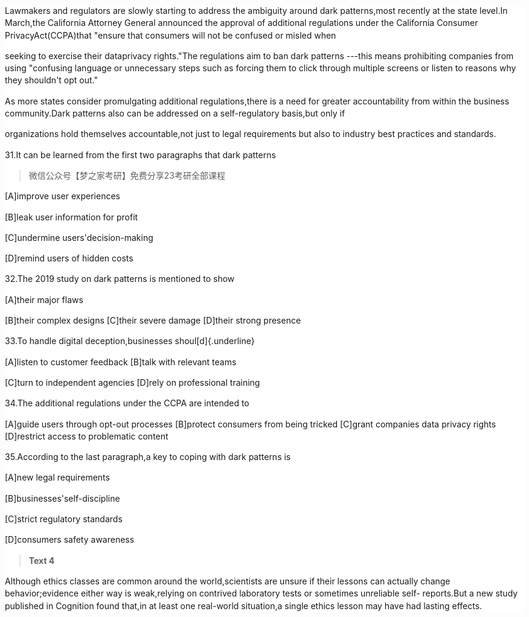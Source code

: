 Lawmakers and regulators are slowly starting to address the ambiguity
around dark patterns,most recently at the state level.In March,the
California Attorney General announced the approval of additional
regulations under the California Consumer PrivacyAct(CCPA)that "ensure
that consumers will not be confused or misled when

seeking to exercise their dataprivacy rights."The regulations aim to ban
dark patterns ---this means prohibiting companies from using \"confusing
language or unnecessary steps such as forcing them to click through
multiple screens or listen to reasons why they shouldn\'t opt out."

As more states consider promulgating additional regulations,there is a
need for greater accountability from within the business community.Dark
patterns also can be addressed on a self-regulatory basis,but only if

organizations hold themselves accountable,not just to legal requirements
but also to industry best practices and standards.

31.It can be learned from the first two paragraphs that dark patterns

> 微信公众号【梦之家考研】免费分享23考研全部课程

\[A\]improve user experiences

\[B\]leak user information for profit

\[C\]undermine users\'decision-making

\[D\]remind users of hidden costs

32.The 2019 study on dark patterns is mentioned to show

\[A\]their major flaws

\[B\]their complex designs \[C\]their severe damage \[D\]their strong
presence

33.To handle digital deception,businesses shoul[d]{.underline}

\[A\]listen to customer feedback \[B\]talk with relevant teams

\[C\]turn to independent agencies \[D\]rely on professional training

34.The additional regulations under the CCPA are intended to

\[A\]guide users through opt-out processes \[B\]protect consumers from
being tricked \[C\]grant companies data privacy rights \[D\]restrict
access to problematic content

35.According to the last paragraph,a key to coping with dark patterns is

\[A\]new legal requirements

\[B\]businesses\'self-discipline

\[C\]strict regulatory standards

\[D\]consumers safety awareness

> **Text 4**

Although ethics classes are common around the world,scientists are
unsure if their lessons can actually change behavior;evidence either way
is weak,relying on contrived laboratory tests or sometimes unreliable
self- reports.But a new study published in Cognition found that,in at
least one real-world situation,a single ethics lesson may have had
lasting effects.

